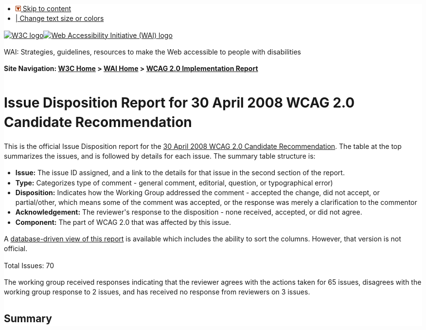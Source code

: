 -   [![](/Icons/downinpage.png) Skip to content](#main)
-   [| Change text size or colors](/WAI/changedesign.html)

[<img src="/Icons/w3c_home" alt="W3C logo" width="72" height="48" />](http://www.w3.org/ "W3C Home")[<img src="/WAI/images/wai-temp" alt="Web Accessibility Initiative (WAI) logo" height="48" />](http://www.w3.org/WAI/ "WAI Home")

WAI: Strategies, guidelines, resources to make the Web accessible to people with disabilities

**Site Navigation: [W3C Home](http://www.w3.org/) &gt; [WAI Home](http://www.w3.org/WAI/) &gt; [WCAG 2.0 Implementation Report](/WAI/GL/WCAG20/implementation-report/)**

Issue Disposition Report for 30 April 2008 WCAG 2.0 Candidate Recommendation
============================================================================

This is the official Issue Disposition report for the [30 April 2008 WCAG 2.0 Candidate Recommendation](http://www.w3.org/TR/2008/CR-WCAG20-20080430/). The table at the top summarizes the issues, and is followed by details for each issue. The summary table structure is:

-   **Issue:** The issue ID assigned, and a link to the details for that issue in the second section of the report.
-   **Type:** Categorizes type of comment - general comment, editorial, question, or typographical error)
-   **Disposition:** Indicates how the Working Group addressed the comment - accepted the change, did not accept, or partial/other, which means some of the comment was accepted, or the response was merely a clarification to the commentor
-   **Acknowledgement:** The reviewer's response to the disposition - none received, accepted, or did not agree.
-   **Component:** The part of WCAG 2.0 that was affected by this issue.

A [database-driven view of this report](http://trace.wisc.edu/bugzilla_wcag/issuereports/responses/issue_disposition_report20080430.php) is available which includes the ability to sort the columns. However, that version is not official.

Total Issues: 70

The working group received responses indicating that the reviewer agrees with the actions taken for 65 issues, disagrees with the working group response to 2 issues, and has received no response from reviewers on 3 issues.

Summary
-------
